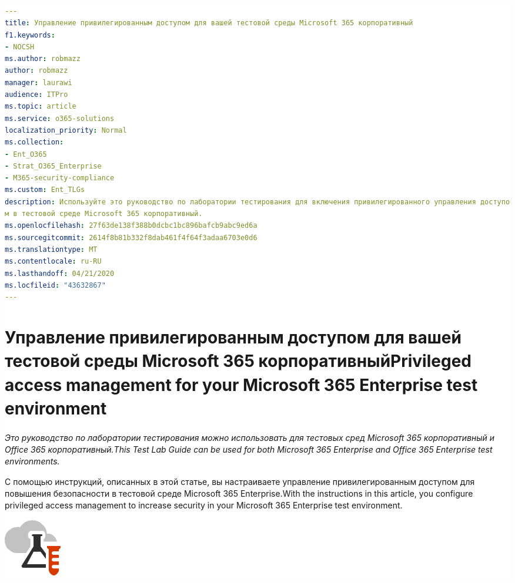```yaml
---
title: Управление привилегированным доступом для вашей тестовой среды Microsoft 365 корпоративный
f1.keywords:
- NOCSH
ms.author: robmazz
author: robmazz
manager: laurawi
audience: ITPro
ms.topic: article
ms.service: o365-solutions
localization_priority: Normal
ms.collection:
- Ent_O365
- Strat_O365_Enterprise
- M365-security-compliance
ms.custom: Ent_TLGs
description: Используйте это руководство по лаборатории тестирования для включения привилегированного управления доступом в тестовой среде Microsoft 365 корпоративный.
ms.openlocfilehash: 27f63de138f388b0dcbc1bc896bafcb9abc9ed6a
ms.sourcegitcommit: 2614f8b81b332f8dab461f4f64f3adaa6703e0d6
ms.translationtype: MT
ms.contentlocale: ru-RU
ms.lasthandoff: 04/21/2020
ms.locfileid: "43632867"
---
```

# <a name="privileged-access-management-for-your-microsoft-365-enterprise-test-environment"></a><span data-ttu-id="9b3b7-103">Управление привилегированным доступом для вашей тестовой среды Microsoft 365 корпоративный</span><span class="sxs-lookup"><span data-stu-id="9b3b7-103">Privileged access management for your Microsoft 365 Enterprise test environment</span></span>

<span data-ttu-id="9b3b7-104">*Это руководство по лаборатории тестирования можно использовать для тестовых сред Microsoft 365 корпоративный и Office 365 корпоративный.*</span><span class="sxs-lookup"><span data-stu-id="9b3b7-104">*This Test Lab Guide can be used for both Microsoft 365 Enterprise and Office 365 Enterprise test environments.*</span></span>

<span data-ttu-id="9b3b7-105">С помощью инструкций, описанных в этой статье, вы настраиваете управление привилегированным доступом для повышения безопасности в тестовой среде Microsoft 365 Enterprise.</span><span class="sxs-lookup"><span data-stu-id="9b3b7-105">With the instructions in this article, you configure privileged access management to increase security in your Microsoft 365 Enterprise test environment.</span></span>

![Руководства по лаборатории тестирования для облака Майкрософт](../media/m365-enterprise-test-lab-guides/cloud-tlg-icon.png)
